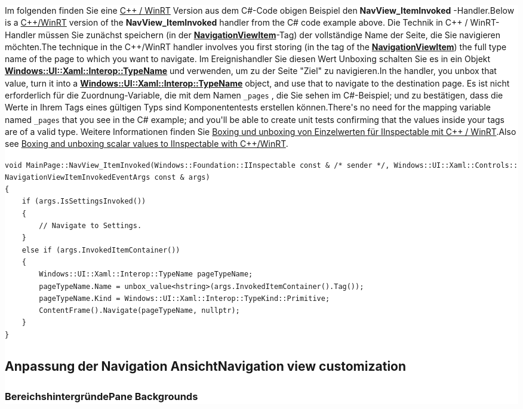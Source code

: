 <span data-ttu-id="e2944-324">Im folgenden finden Sie eine [C++ / WinRT](/windows/uwp/cpp-and-winrt-apis/index) Version aus dem C#-Code obigen Beispiel den **NavView_ItemInvoked** -Handler.</span><span class="sxs-lookup"><span data-stu-id="e2944-324">Below is a [C++/WinRT](/windows/uwp/cpp-and-winrt-apis/index) version of the **NavView_ItemInvoked** handler from the C# code example above.</span></span> <span data-ttu-id="e2944-325">Die Technik in C++ / WinRT-Handler müssen Sie zunächst speichern (in der [**NavigationViewItem**](/uwp/api/windows.ui.xaml.controls.navigationviewitem)-Tag) der vollständige Name der Seite, die Sie navigieren möchten.</span><span class="sxs-lookup"><span data-stu-id="e2944-325">The technique in the C++/WinRT handler involves you first storing (in the tag of the [**NavigationViewItem**](/uwp/api/windows.ui.xaml.controls.navigationviewitem)) the full type name of the page to which you want to navigate.</span></span> <span data-ttu-id="e2944-326">Im Ereignishandler Sie diesen Wert Unboxing schalten Sie es in ein Objekt [**Windows::UI::Xaml::Interop::TypeName**](/uwp/api/windows.ui.xaml.interop.typename) und verwenden, um zu der Seite "Ziel" zu navigieren.</span><span class="sxs-lookup"><span data-stu-id="e2944-326">In the handler, you unbox that value, turn it into a [**Windows::UI::Xaml::Interop::TypeName**](/uwp/api/windows.ui.xaml.interop.typename) object, and use that to navigate to the destination page.</span></span> <span data-ttu-id="e2944-327">Es ist nicht erforderlich für die Zuordnung-Variable, die mit dem Namen `_pages` , die Sie sehen im C#-Beispiel; und zu bestätigen, dass die Werte in Ihrem Tags eines gültigen Typs sind Komponententests erstellen können.</span><span class="sxs-lookup"><span data-stu-id="e2944-327">There's no need for the mapping variable named `_pages` that you see in the C# example; and you'll be able to create unit tests confirming that the values inside your tags are of a valid type.</span></span> <span data-ttu-id="e2944-328">Weitere Informationen finden Sie [Boxing und unboxing von Einzelwerten für IInspectable mit C++ / WinRT](/windows/uwp/cpp-and-winrt-apis/boxing).</span><span class="sxs-lookup"><span data-stu-id="e2944-328">Also see [Boxing and unboxing scalar values to IInspectable with C++/WinRT](/windows/uwp/cpp-and-winrt-apis/boxing).</span></span>

```cppwinrt
void MainPage::NavView_ItemInvoked(Windows::Foundation::IInspectable const & /* sender */, Windows::UI::Xaml::Controls::NavigationViewItemInvokedEventArgs const & args)
{
    if (args.IsSettingsInvoked())
    {
        // Navigate to Settings.
    }
    else if (args.InvokedItemContainer())
    {
        Windows::UI::Xaml::Interop::TypeName pageTypeName;
        pageTypeName.Name = unbox_value<hstring>(args.InvokedItemContainer().Tag());
        pageTypeName.Kind = Windows::UI::Xaml::Interop::TypeKind::Primitive;
        ContentFrame().Navigate(pageTypeName, nullptr);
    }
}
```

## <a name="navigation-view-customization"></a><span data-ttu-id="e2944-329">Anpassung der Navigation Ansicht</span><span class="sxs-lookup"><span data-stu-id="e2944-329">Navigation view customization</span></span>

### <a name="pane-backgrounds"></a><span data-ttu-id="e2944-330">Bereichshintergründe</span><span class="sxs-lookup"><span data-stu-id="e2944-330">Pane Backgrounds</span></span>
